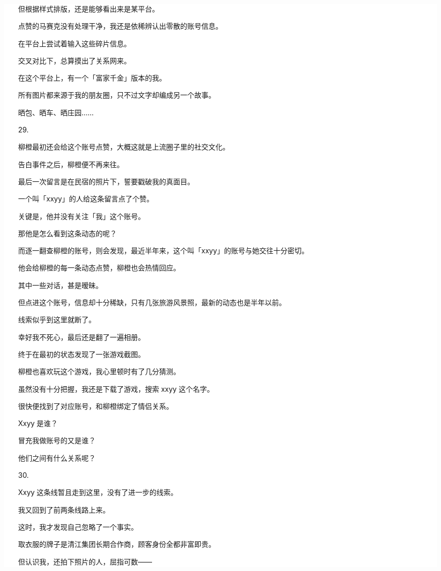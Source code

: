 &emsp;&emsp;但根据样式排版，还是能够看出来是某平台。  
  
&emsp;&emsp;点赞的马赛克没有处理干净，我还是依稀辨认出零散的账号信息。  
  
&emsp;&emsp;在平台上尝试着输入这些碎片信息。  
  
&emsp;&emsp;交叉对比下，总算摸出了关系网来。  
  
&emsp;&emsp;在这个平台上，有一个「富家千金」版本的我。  
  
&emsp;&emsp;所有图片都来源于我的朋友圈，只不过文字却编成另一个故事。  
  
&emsp;&emsp;晒包、晒车、晒庄园……  
  
&emsp;&emsp;29.  
  
&emsp;&emsp;柳橙最初还会给这个账号点赞，大概这就是上流圈子里的社交文化。  
  
&emsp;&emsp;告白事件之后，柳橙便不再来往。  
  
&emsp;&emsp;最后一次留言是在民宿的照片下，誓要戳破我的真面目。  
  
&emsp;&emsp;一个叫「xxyy」的人给这条留言点了个赞。  
  
&emsp;&emsp;关键是，他并没有关注「我」这个账号。  
  
&emsp;&emsp;那他是怎么看到这条动态的呢？  
  
&emsp;&emsp;而逐一翻查柳橙的账号，则会发现，最近半年来，这个叫「xxyy」的账号与她交往十分密切。  
  
&emsp;&emsp;他会给柳橙的每一条动态点赞，柳橙也会热情回应。  
  
&emsp;&emsp;其中一些对话，甚是暧昧。  
  
&emsp;&emsp;但点进这个账号，信息却十分稀缺，只有几张旅游风景照，最新的动态也是半年以前。  
  
&emsp;&emsp;线索似乎到这里就断了。  
  
&emsp;&emsp;幸好我不死心，最后还是翻了一遍相册。  
  
&emsp;&emsp;终于在最初的状态发现了一张游戏截图。  
  
&emsp;&emsp;柳橙也喜欢玩这个游戏，我心里顿时有了几分猜测。  
  
&emsp;&emsp;虽然没有十分把握，我还是下载了游戏，搜索 xxyy 这个名字。  
  
&emsp;&emsp;很快便找到了对应账号，和柳橙绑定了情侣关系。  
  
&emsp;&emsp;Xxyy 是谁？  
  
&emsp;&emsp;冒充我做账号的又是谁？  
  
&emsp;&emsp;他们之间有什么关系呢？  
  
&emsp;&emsp;30.  
  
&emsp;&emsp;Xxyy 这条线暂且走到这里，没有了进一步的线索。  
  
&emsp;&emsp;我又回到了前两条线路上来。  
  
&emsp;&emsp;这时，我才发现自己忽略了一个事实。  
  
&emsp;&emsp;取衣服的牌子是清江集团长期合作商，顾客身份全都非富即贵。  
  
&emsp;&emsp;但认识我，还拍下照片的人，屈指可数——  
  